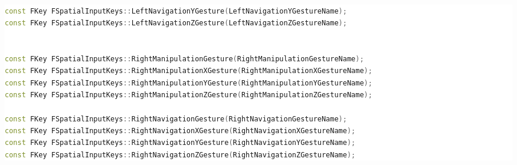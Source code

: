 ```cpp
const FKey FSpatialInputKeys::LeftNavigationYGesture(LeftNavigationYGestureName);
const FKey FSpatialInputKeys::LeftNavigationZGesture(LeftNavigationZGestureName);


const FKey FSpatialInputKeys::RightManipulationGesture(RightManipulationGestureName);
const FKey FSpatialInputKeys::RightManipulationXGesture(RightManipulationXGestureName);
const FKey FSpatialInputKeys::RightManipulationYGesture(RightManipulationYGestureName);
const FKey FSpatialInputKeys::RightManipulationZGesture(RightManipulationZGestureName);

const FKey FSpatialInputKeys::RightNavigationGesture(RightNavigationGestureName);
const FKey FSpatialInputKeys::RightNavigationXGesture(RightNavigationXGestureName);
const FKey FSpatialInputKeys::RightNavigationYGesture(RightNavigationYGestureName);
const FKey FSpatialInputKeys::RightNavigationZGesture(RightNavigationZGestureName);
```
